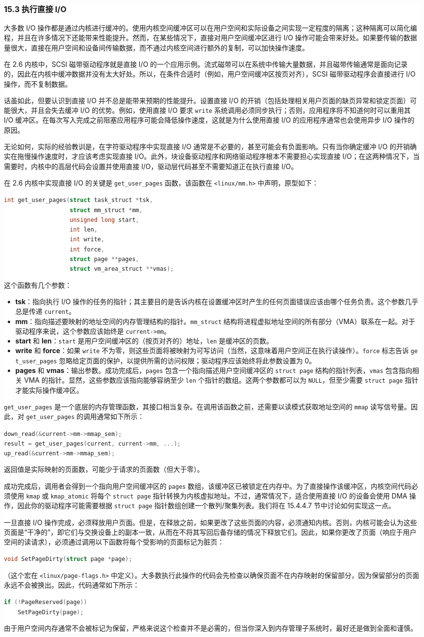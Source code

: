 ### 15.3 执行直接 I/O

大多数 I/O 操作都是通过内核进行缓冲的。使用内核空间缓冲区可以在用户空间和实际设备之间实现一定程度的隔离；这种隔离可以简化编程，并且在许多情况下还能带来性能提升。然而，在某些情况下，直接对用户空间缓冲区进行 I/O 操作可能会带来好处。如果要传输的数据量很大，直接在用户空间和设备间传输数据，而不通过内核空间进行额外的复制，可以加快操作速度。

在 2.6 内核中，SCSI 磁带驱动程序就是直接 I/O 的一个应用示例。流式磁带可以在系统中传输大量数据，并且磁带传输通常是面向记录的，因此在内核中缓冲数据并没有太大好处。所以，在条件合适时（例如，用户空间缓冲区按页对齐），SCSI 磁带驱动程序会直接进行 I/O 操作，而不复制数据。

话虽如此，但要认识到直接 I/O 并不总是能带来预期的性能提升。设置直接 I/O 的开销（包括处理相关用户页面的缺页异常和锁定页面）可能很大，并且会失去缓冲 I/O 的优势。例如，使用直接 I/O 要求 `write` 系统调用必须同步执行；否则，应用程序将不知道何时可以重用其 I/O 缓冲区。在每次写入完成之前阻塞应用程序可能会降低操作速度，这就是为什么使用直接 I/O 的应用程序通常也会使用异步 I/O 操作的原因。

无论如何，实际的经验教训是，在字符驱动程序中实现直接 I/O 通常是不必要的，甚至可能会有负面影响。只有当你确定缓冲 I/O 的开销确实在拖慢操作速度时，才应该考虑实现直接 I/O。此外，块设备驱动程序和网络驱动程序根本不需要担心实现直接 I/O；在这两种情况下，当需要时，内核中的高层代码会设置并使用直接 I/O，驱动层代码甚至不需要知道正在执行直接 I/O。

在 2.6 内核中实现直接 I/O 的关键是 `get_user_pages` 函数，该函数在 `<linux/mm.h>` 中声明，原型如下：
```c
int get_user_pages(struct task_struct *tsk, 
                   struct mm_struct *mm, 
                   unsigned long start,
                   int len, 
                   int write, 
                   int force, 
                   struct page **pages, 
                   struct vm_area_struct **vmas);
```
这个函数有几个参数：
- **tsk**：指向执行 I/O 操作的任务的指针；其主要目的是告诉内核在设置缓冲区时产生的任何页面错误应该由哪个任务负责。这个参数几乎总是传递 `current`。
- **mm**：指向描述要映射的地址空间的内存管理结构的指针。`mm_struct` 结构将进程虚拟地址空间的所有部分（VMA）联系在一起。对于驱动程序来说，这个参数应该始终是 `current->mm`。
- **start** 和 **len**：`start` 是用户空间缓冲区的（按页对齐的）地址，`len` 是缓冲区的页数。
- **write** 和 **force**：如果 `write` 不为零，则这些页面将被映射为可写访问（当然，这意味着用户空间正在执行读操作）。`force` 标志告诉 `get_user_pages` 忽略给定页面的保护，以提供所需的访问权限；驱动程序应该始终将此参数设置为 0。
- **pages** 和 **vmas**：输出参数。成功完成后，`pages` 包含一个指向描述用户空间缓冲区的 `struct page` 结构的指针列表，`vmas` 包含指向相关 VMA 的指针。显然，这些参数应该指向能够容纳至少 `len` 个指针的数组。这两个参数都可以为 `NULL`，但至少需要 `struct page` 指针才能实际操作缓冲区。

`get_user_pages` 是一个底层的内存管理函数，其接口相当复杂。在调用该函数之前，还需要以读模式获取地址空间的 `mmap` 读写信号量。因此，对 `get_user_pages` 的调用通常如下所示：
```c
down_read(&current->mm->mmap_sem);
result = get_user_pages(current, current->mm, ...);
up_read(&current->mm->mmap_sem);
```
返回值是实际映射的页面数，可能少于请求的页面数（但大于零）。

成功完成后，调用者会得到一个指向用户空间缓冲区的 `pages` 数组，该缓冲区已被锁定在内存中。为了直接操作该缓冲区，内核空间代码必须使用 `kmap` 或 `kmap_atomic` 将每个 `struct page` 指针转换为内核虚拟地址。不过，通常情况下，适合使用直接 I/O 的设备会使用 DMA 操作，因此你的驱动程序可能需要根据 `struct page` 指针数组创建一个散列/聚集列表。我们将在 15.4.4.7 节中讨论如何实现这一点。

一旦直接 I/O 操作完成，必须释放用户页面。但是，在释放之前，如果更改了这些页面的内容，必须通知内核。否则，内核可能会认为这些页面是“干净的”，即它们与交换设备上的副本一致，从而在不将其写回后备存储的情况下释放它们。因此，如果你更改了页面（响应于用户空间的读请求），必须通过调用以下函数将每个受影响的页面标记为脏页：
```c
void SetPageDirty(struct page *page);
```
（这个宏在 `<linux/page-flags.h>` 中定义）。大多数执行此操作的代码会先检查以确保页面不在内存映射的保留部分，因为保留部分的页面永远不会被换出。因此，代码通常如下所示：
```c
if (!PageReserved(page))
    SetPageDirty(page);
```
由于用户空间内存通常不会被标记为保留，严格来说这个检查并不是必需的，但当你深入到内存管理子系统时，最好还是做到全面和谨慎。
